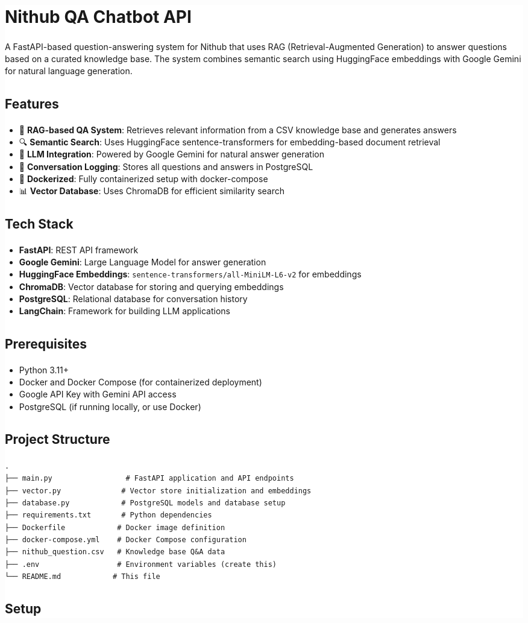 # Nithub QA Chatbot API

A FastAPI-based question-answering system for Nithub that uses RAG (Retrieval-Augmented Generation) to answer questions based on a curated knowledge base. The system combines semantic search using HuggingFace embeddings with Google Gemini for natural language generation.

## Features

- 🤖 **RAG-based QA System**: Retrieves relevant information from a CSV knowledge base and generates answers
- 🔍 **Semantic Search**: Uses HuggingFace sentence-transformers for embedding-based document retrieval
- 💬 **LLM Integration**: Powered by Google Gemini for natural answer generation
- 💾 **Conversation Logging**: Stores all questions and answers in PostgreSQL
- 🐳 **Dockerized**: Fully containerized setup with docker-compose
- 📊 **Vector Database**: Uses ChromaDB for efficient similarity search

## Tech Stack

- **FastAPI**: REST API framework
- **Google Gemini**: Large Language Model for answer generation
- **HuggingFace Embeddings**: `sentence-transformers/all-MiniLM-L6-v2` for embeddings
- **ChromaDB**: Vector database for storing and querying embeddings
- **PostgreSQL**: Relational database for conversation history
- **LangChain**: Framework for building LLM applications

## Prerequisites

- Python 3.11+
- Docker and Docker Compose (for containerized deployment)
- Google API Key with Gemini API access
- PostgreSQL (if running locally, or use Docker)

## Project Structure

```
.
├── main.py                 # FastAPI application and API endpoints
├── vector.py              # Vector store initialization and embeddings
├── database.py            # PostgreSQL models and database setup
├── requirements.txt       # Python dependencies
├── Dockerfile            # Docker image definition
├── docker-compose.yml    # Docker Compose configuration
├── nithub_question.csv   # Knowledge base Q&A data
├── .env                  # Environment variables (create this)
└── README.md            # This file
```

## Setup
